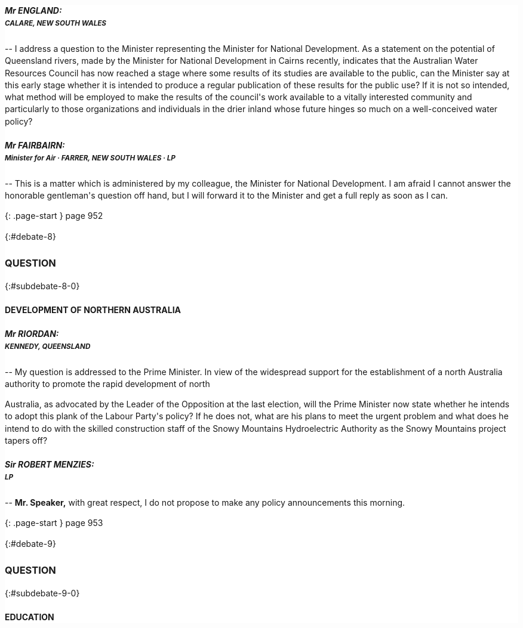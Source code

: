 ##### Mr ENGLAND:<br><small class="text-muted">CALARE, NEW SOUTH WALES</small>

-- I address a question to the Minister representing the Minister for National Development. As a statement on the potential of Queensland rivers, made by the Minister for National Development in Cairns recently, indicates that the Australian Water Resources Council has now reached a stage where some results of its studies are available to the public, can the Minister say at this early stage whether it is intended to produce a regular publication of these results for the public use? If it is not so intended, what method will be employed to make the results of the council's work available to a vitally interested community and particularly to those organizations and individuals in the drier inland whose future hinges so much on a well-conceived water policy? 

##### Mr FAIRBAIRN:<br><small class="text-muted">Minister for Air &middot; FARRER, NEW SOUTH WALES &middot; LP</small>

-- This is a matter which is administered by my colleague, the Minister for National Development. I am afraid I cannot answer the honorable gentleman's question off hand, but I will forward it to the Minister and get a full reply as soon as I can. 

{: .page-start }
page 952

{:#debate-8}
### QUESTION

{:#subdebate-8-0}
#### DEVELOPMENT OF NORTHERN AUSTRALIA

##### Mr RIORDAN:<br><small class="text-muted">KENNEDY, QUEENSLAND</small>

-- My question is addressed to the Prime Minister. In view of the widespread support for the establishment of a north Australia authority to promote the rapid development of north 

Australia, as advocated by the Leader of the Opposition at the last election, will the Prime Minister now state whether he intends to adopt this plank of the Labour Party's policy? If he does not, what are his plans to meet the urgent problem and what does he intend to do with the skilled construction staff of the Snowy Mountains Hydroelectric Authority as the Snowy Mountains project tapers off? 

##### Sir ROBERT MENZIES:<br><small class="text-muted">LP</small>

--  **Mr. Speaker,**  with great respect, I do not propose to make any policy announcements this morning. 

{: .page-start }
page 953

{:#debate-9}
### QUESTION

{:#subdebate-9-0}
#### EDUCATION
